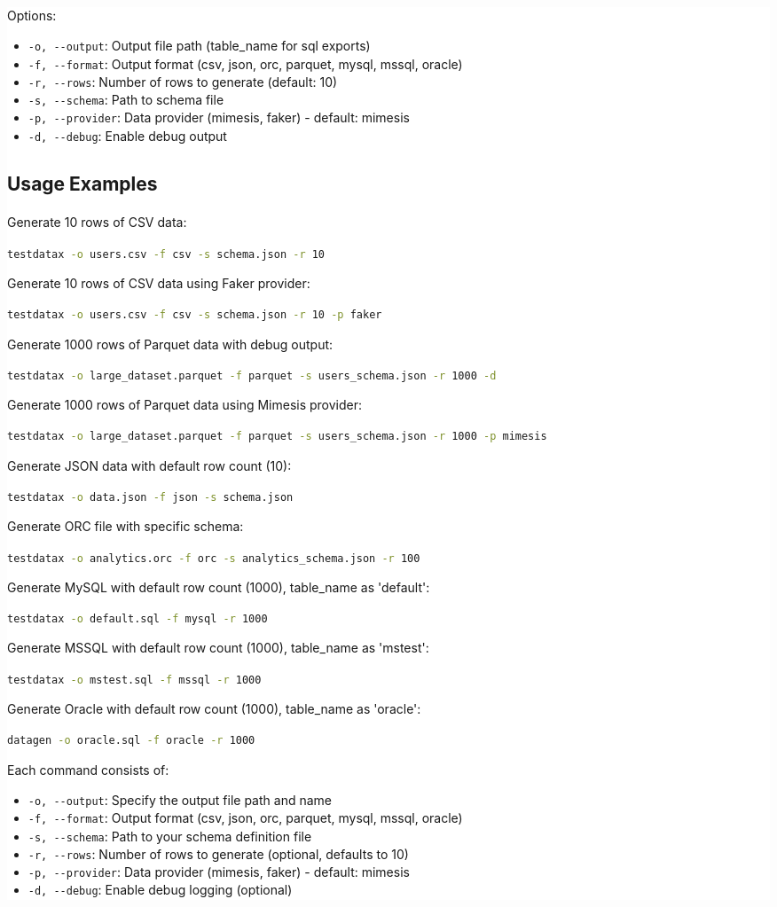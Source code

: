 Options:
- `-o, --output`: Output file path (table_name for sql exports)
- `-f, --format`: Output format (csv, json, orc, parquet, mysql, mssql, oracle)
- `-r, --rows`: Number of rows to generate (default: 10)
- `-s, --schema`: Path to schema file
- `-p, --provider`: Data provider (mimesis, faker) - default: mimesis
- `-d, --debug`: Enable debug output

## Usage Examples

Generate 10 rows of CSV data:
```bash
testdatax -o users.csv -f csv -s schema.json -r 10
```

Generate 10 rows of CSV data using Faker provider:
```bash
testdatax -o users.csv -f csv -s schema.json -r 10 -p faker
```

Generate 1000 rows of Parquet data with debug output:
```bash
testdatax -o large_dataset.parquet -f parquet -s users_schema.json -r 1000 -d
```

Generate 1000 rows of Parquet data using Mimesis provider:
```bash
testdatax -o large_dataset.parquet -f parquet -s users_schema.json -r 1000 -p mimesis
```
Generate JSON data with default row count (10):
```bash
testdatax -o data.json -f json -s schema.json
```

Generate ORC file with specific schema:
```bash
testdatax -o analytics.orc -f orc -s analytics_schema.json -r 100
```

Generate MySQL with default row count (1000), table_name as 'default':
```bash
testdatax -o default.sql -f mysql -r 1000
```

Generate MSSQL with default row count (1000), table_name as 'mstest':
```bash
testdatax -o mstest.sql -f mssql -r 1000
```

Generate Oracle with default row count (1000), table_name as 'oracle':
```bash
datagen -o oracle.sql -f oracle -r 1000
```

Each command consists of:
- `-o, --output`: Specify the output file path and name
- `-f, --format`: Output format (csv, json, orc, parquet, mysql, mssql, oracle)
- `-s, --schema`: Path to your schema definition file
- `-r, --rows`: Number of rows to generate (optional, defaults to 10)
- `-p, --provider`: Data provider (mimesis, faker) - default: mimesis
- `-d, --debug`: Enable debug logging (optional)
